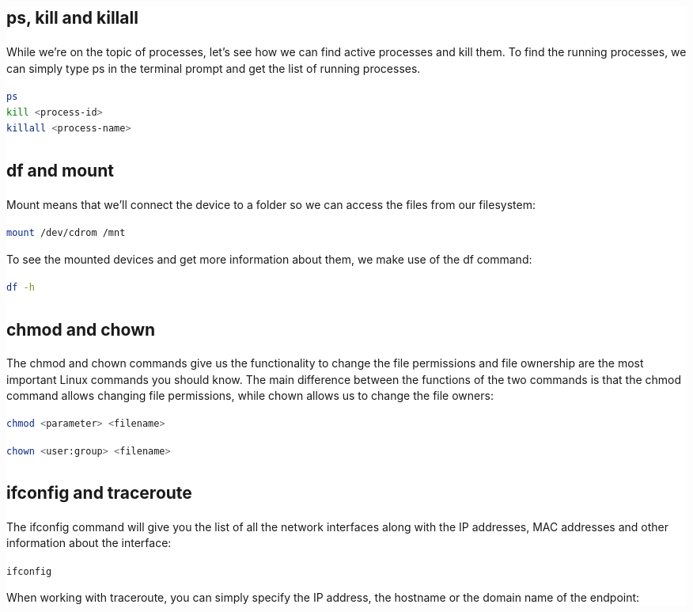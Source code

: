 ## ps, kill and killall

While we’re on the topic of processes, let’s see how we can find active processes and kill them. To find the running 
processes, we can simply type ps in the terminal prompt and get the list of running processes.

```bash
ps
kill <process-id>
killall <process-name>
```

## df and mount

Mount means that we’ll connect the device to a folder so we can access the files from our filesystem:

```bash
mount /dev/cdrom /mnt
```

To see the mounted devices and get more information about them, we make use of the df command:

```bash
df -h
```

## chmod and chown

The chmod and chown commands give us the functionality to change the file permissions and file ownership are the 
most important Linux commands you should know. The main difference between the functions of the two commands is that 
the chmod command allows changing file permissions, while chown allows us to change the file owners:

```bash
chmod <parameter> <filename>
```

```bash
chown <user:group> <filename>
```

## ifconfig and traceroute

The ifconfig command will give you the list of all the network interfaces along with the IP addresses, MAC addresses and 
other information about the interface:

```bash
ifconfig
```

When working with traceroute, you can simply specify the IP address, the hostname or the domain name of the endpoint:
